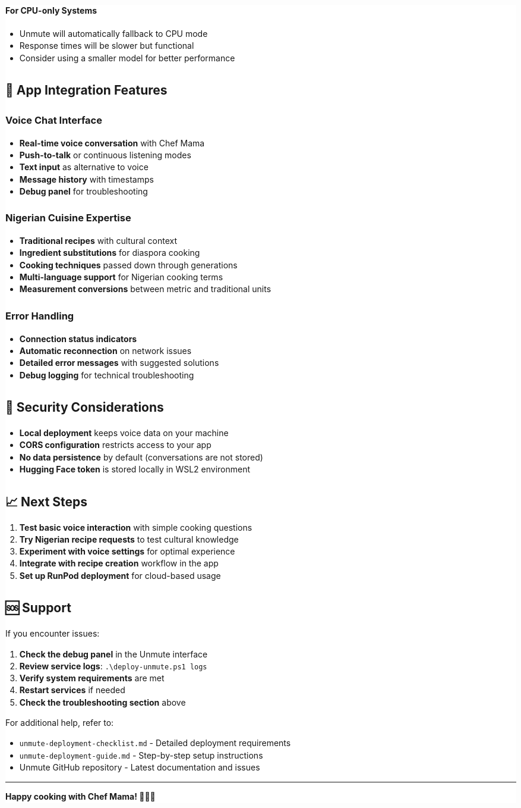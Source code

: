 #### For CPU-only Systems
- Unmute will automatically fallback to CPU mode
- Response times will be slower but functional
- Consider using a smaller model for better performance

## 📱 App Integration Features

### Voice Chat Interface
- **Real-time voice conversation** with Chef Mama
- **Push-to-talk** or continuous listening modes
- **Text input** as alternative to voice
- **Message history** with timestamps
- **Debug panel** for troubleshooting

### Nigerian Cuisine Expertise
- **Traditional recipes** with cultural context
- **Ingredient substitutions** for diaspora cooking
- **Cooking techniques** passed down through generations
- **Multi-language support** for Nigerian cooking terms
- **Measurement conversions** between metric and traditional units

### Error Handling
- **Connection status indicators**
- **Automatic reconnection** on network issues
- **Detailed error messages** with suggested solutions
- **Debug logging** for technical troubleshooting

## 🔐 Security Considerations

- **Local deployment** keeps voice data on your machine
- **CORS configuration** restricts access to your app
- **No data persistence** by default (conversations are not stored)
- **Hugging Face token** is stored locally in WSL2 environment

## 📈 Next Steps

1. **Test basic voice interaction** with simple cooking questions
2. **Try Nigerian recipe requests** to test cultural knowledge
3. **Experiment with voice settings** for optimal experience
4. **Integrate with recipe creation** workflow in the app
5. **Set up RunPod deployment** for cloud-based usage

## 🆘 Support

If you encounter issues:

1. **Check the debug panel** in the Unmute interface
2. **Review service logs**: `.\deploy-unmute.ps1 logs`
3. **Verify system requirements** are met
4. **Restart services** if needed
5. **Check the troubleshooting section** above

For additional help, refer to:
- `unmute-deployment-checklist.md` - Detailed deployment requirements
- `unmute-deployment-guide.md` - Step-by-step setup instructions
- Unmute GitHub repository - Latest documentation and issues

---

**Happy cooking with Chef Mama! 🍲👩‍🍳**